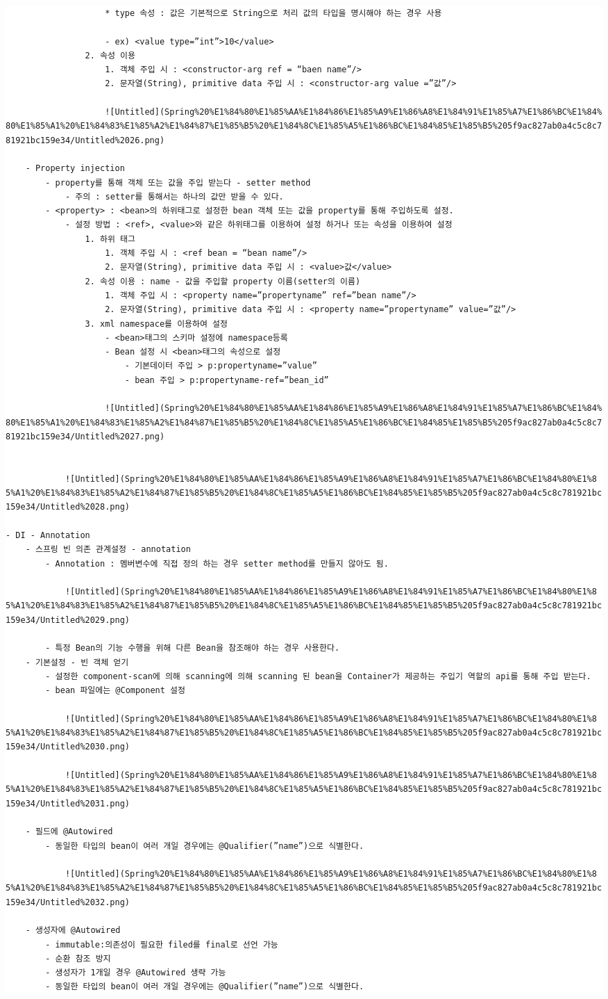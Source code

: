                         * type 속성 : 값은 기본적으로 String으로 처리 값의 타입을 명시해야 하는 경우 사용
                        
                        - ex) <value type=”int”>10</value>
                    2. 속성 이용
                        1. 객체 주입 시 : <constructor-arg ref = “baen name”/>
                        2. 문자열(String), primitive data 주입 시 : <constructor-arg value =”값”/>
                        
                        ![Untitled](Spring%20%E1%84%80%E1%85%AA%E1%84%86%E1%85%A9%E1%86%A8%E1%84%91%E1%85%A7%E1%86%BC%E1%84%80%E1%85%A1%20%E1%84%83%E1%85%A2%E1%84%87%E1%85%B5%20%E1%84%8C%E1%85%A5%E1%86%BC%E1%84%85%E1%85%B5%205f9ac827ab0a4c5c8c781921bc159e34/Untitled%2026.png)
                        
        - Property injection
            - property를 통해 객체 또는 값을 주입 받는다 - setter method
                - 주의 : setter를 통해서는 하나의 값만 받을 수 있다.
            - <property> : <bean>의 하위태그로 설정한 bean 객체 또는 값을 property를 통해 주입하도록 설정.
                - 설정 방법 : <ref>, <value>와 같은 하위태그를 이용하여 설정 하거나 또는 속성을 이용하여 설정
                    1. 하위 태그 
                        1. 객체 주입 시 : <ref bean = “bean name”/>
                        2. 문자열(String), primitive data 주입 시 : <value>값</value>
                    2. 속성 이용 : name - 값을 주입할 property 이름(setter의 이름)
                        1. 객체 주입 시 : <property name=”propertyname” ref=”bean name”/>
                        2. 문자열(String), primitive data 주입 시 : <property name=”propertyname” value=”값”/>
                    3. xml namespace를 이용하여 설정
                        - <bean>태그의 스키마 설정에 namespace등록
                        - Bean 설정 시 <bean>태그의 속성으로 설정
                            - 기본데이터 주입 > p:propertyname=”value”
                            - bean 주입 > p:propertyname-ref=”bean_id”
                        
                        ![Untitled](Spring%20%E1%84%80%E1%85%AA%E1%84%86%E1%85%A9%E1%86%A8%E1%84%91%E1%85%A7%E1%86%BC%E1%84%80%E1%85%A1%20%E1%84%83%E1%85%A2%E1%84%87%E1%85%B5%20%E1%84%8C%E1%85%A5%E1%86%BC%E1%84%85%E1%85%B5%205f9ac827ab0a4c5c8c781921bc159e34/Untitled%2027.png)
                        
                
                ![Untitled](Spring%20%E1%84%80%E1%85%AA%E1%84%86%E1%85%A9%E1%86%A8%E1%84%91%E1%85%A7%E1%86%BC%E1%84%80%E1%85%A1%20%E1%84%83%E1%85%A2%E1%84%87%E1%85%B5%20%E1%84%8C%E1%85%A5%E1%86%BC%E1%84%85%E1%85%B5%205f9ac827ab0a4c5c8c781921bc159e34/Untitled%2028.png)
                
    - DI - Annotation
        - 스프링 빈 의존 관계설정 - annotation
            - Annotation : 멤버변수에 직접 정의 하는 경우 setter method를 만들지 않아도 됨.
                
                ![Untitled](Spring%20%E1%84%80%E1%85%AA%E1%84%86%E1%85%A9%E1%86%A8%E1%84%91%E1%85%A7%E1%86%BC%E1%84%80%E1%85%A1%20%E1%84%83%E1%85%A2%E1%84%87%E1%85%B5%20%E1%84%8C%E1%85%A5%E1%86%BC%E1%84%85%E1%85%B5%205f9ac827ab0a4c5c8c781921bc159e34/Untitled%2029.png)
                
            - 특정 Bean의 기능 수행을 위해 다른 Bean을 참조해야 하는 경우 사용한다.
        - 기본설정 - 빈 객체 얻기
            - 설정한 component-scan에 의해 scanning에 의해 scanning 된 bean을 Container가 제공하는 주입기 역할의 api를 통해 주입 받는다.
            - bean 파일에는 @Component 설정
                
                ![Untitled](Spring%20%E1%84%80%E1%85%AA%E1%84%86%E1%85%A9%E1%86%A8%E1%84%91%E1%85%A7%E1%86%BC%E1%84%80%E1%85%A1%20%E1%84%83%E1%85%A2%E1%84%87%E1%85%B5%20%E1%84%8C%E1%85%A5%E1%86%BC%E1%84%85%E1%85%B5%205f9ac827ab0a4c5c8c781921bc159e34/Untitled%2030.png)
                
                ![Untitled](Spring%20%E1%84%80%E1%85%AA%E1%84%86%E1%85%A9%E1%86%A8%E1%84%91%E1%85%A7%E1%86%BC%E1%84%80%E1%85%A1%20%E1%84%83%E1%85%A2%E1%84%87%E1%85%B5%20%E1%84%8C%E1%85%A5%E1%86%BC%E1%84%85%E1%85%B5%205f9ac827ab0a4c5c8c781921bc159e34/Untitled%2031.png)
                
        - 필드에 @Autowired
            - 동일한 타입의 bean이 여러 개일 경우에는 @Qualifier(”name”)으로 식별한다.
                
                ![Untitled](Spring%20%E1%84%80%E1%85%AA%E1%84%86%E1%85%A9%E1%86%A8%E1%84%91%E1%85%A7%E1%86%BC%E1%84%80%E1%85%A1%20%E1%84%83%E1%85%A2%E1%84%87%E1%85%B5%20%E1%84%8C%E1%85%A5%E1%86%BC%E1%84%85%E1%85%B5%205f9ac827ab0a4c5c8c781921bc159e34/Untitled%2032.png)
                
        - 생성자에 @Autowired
            - immutable:의존성이 필요한 filed를 final로 선언 가능
            - 순환 참조 방지
            - 생성자가 1개일 경우 @Autowired 생략 가능
            - 동일한 타입의 bean이 여러 개일 경우에는 @Qualifier(”name”)으로 식별한다.
                